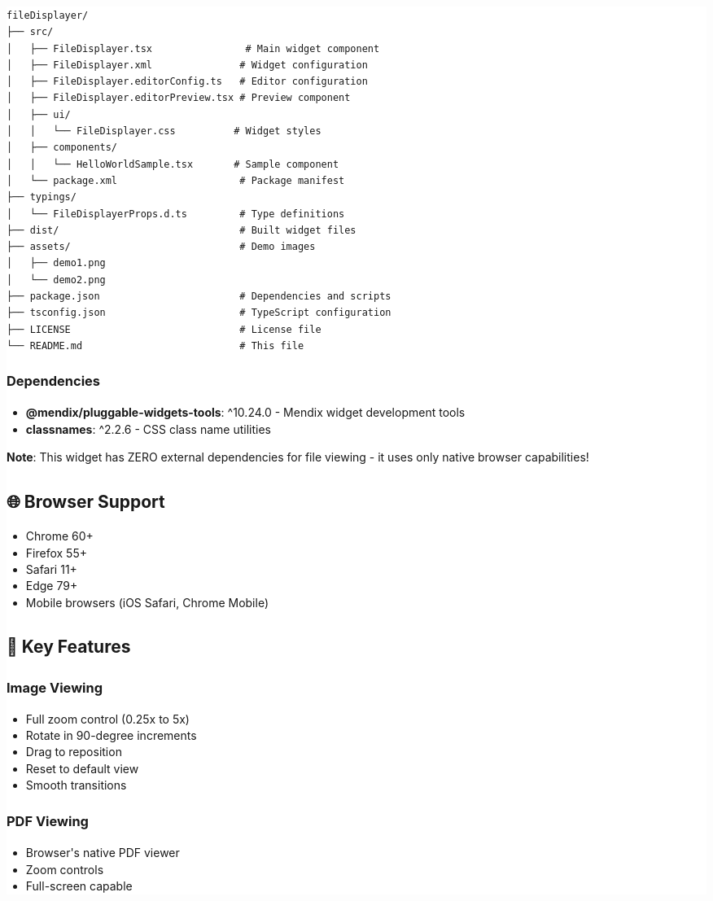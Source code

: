```
fileDisplayer/
├── src/
│   ├── FileDisplayer.tsx                # Main widget component
│   ├── FileDisplayer.xml               # Widget configuration
│   ├── FileDisplayer.editorConfig.ts   # Editor configuration
│   ├── FileDisplayer.editorPreview.tsx # Preview component
│   ├── ui/
│   │   └── FileDisplayer.css          # Widget styles
│   ├── components/
│   │   └── HelloWorldSample.tsx       # Sample component
│   └── package.xml                     # Package manifest
├── typings/
│   └── FileDisplayerProps.d.ts         # Type definitions
├── dist/                               # Built widget files
├── assets/                             # Demo images
│   ├── demo1.png
│   └── demo2.png
├── package.json                        # Dependencies and scripts
├── tsconfig.json                       # TypeScript configuration
├── LICENSE                             # License file
└── README.md                           # This file
```

### Dependencies

- **@mendix/pluggable-widgets-tools**: ^10.24.0 - Mendix widget development tools
- **classnames**: ^2.2.6 - CSS class name utilities

**Note**: This widget has ZERO external dependencies for file viewing - it uses only native browser capabilities!

## 🌐 Browser Support

- Chrome 60+
- Firefox 55+
- Safari 11+
- Edge 79+
- Mobile browsers (iOS Safari, Chrome Mobile)

## 🔑 Key Features

### Image Viewing
- Full zoom control (0.25x to 5x)
- Rotate in 90-degree increments
- Drag to reposition
- Reset to default view
- Smooth transitions

### PDF Viewing
- Browser's native PDF viewer
- Zoom controls
- Full-screen capable
